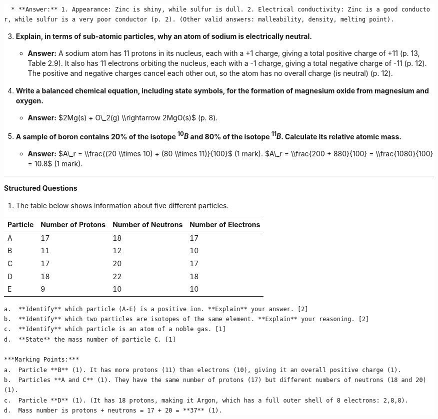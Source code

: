       * **Answer:** 1. Appearance: Zinc is shiny, while sulfur is dull. 2. Electrical conductivity: Zinc is a good conductor, while sulfur is a very poor conductor (p. 2). (Other valid answers: malleability, density, melting point).

3.  **Explain, in terms of sub-atomic particles, why an atom of sodium is electrically neutral.**

      * **Answer:** A sodium atom has 11 protons in its nucleus, each with a +1 charge, giving a total positive charge of +11 (p. 13, Table 2.9). It also has 11 electrons orbiting the nucleus, each with a -1 charge, giving a total negative charge of -11 (p. 12). The positive and negative charges cancel each other out, so the atom has no overall charge (is neutral) (p. 12).

4.  **Write a balanced chemical equation, including state symbols, for the formation of magnesium oxide from magnesium and oxygen.**

      * **Answer:** $2Mg(s) + O\_2(g) \\rightarrow 2MgO(s)$ (p. 8).

5.  **A sample of boron contains 20% of the isotope $^{10}B$ and 80% of the isotope $^{11}B$. Calculate its relative atomic mass.**

      * **Answer:** $A\_r = \\frac{(20 \\times 10) + (80 \\times 11)}{100}$ (1 mark). $A\_r = \\frac{200 + 880}{100} = \\frac{1080}{100} = 10.8$ (1 mark).

-----

**Structured Questions**

1.  The table below shows information about five different particles.

| Particle | Number of Protons | Number of Neutrons | Number of Electrons |
| :--- | :--- | :--- | :--- |
| A | 17 | 18 | 17 |
| B | 11 | 12 | 10 |
| C | 17 | 20 | 17 |
| D | 18 | 22 | 18 |
| E | 9 | 10 | 10 |

```
a.  **Identify** which particle (A-E) is a positive ion. **Explain** your answer. [2]
b.  **Identify** which two particles are isotopes of the same element. **Explain** your reasoning. [2]
c.  **Identify** which particle is an atom of a noble gas. [1]
d.  **State** the mass number of particle C. [1]

***Marking Points:***
a.  Particle **B** (1). It has more protons (11) than electrons (10), giving it an overall positive charge (1).
b.  Particles **A and C** (1). They have the same number of protons (17) but different numbers of neutrons (18 and 20) (1).
c.  Particle **D** (1). (It has 18 protons, making it Argon, which has a full outer shell of 8 electrons: 2,8,8).
d.  Mass number is protons + neutrons = 17 + 20 = **37** (1).
```
